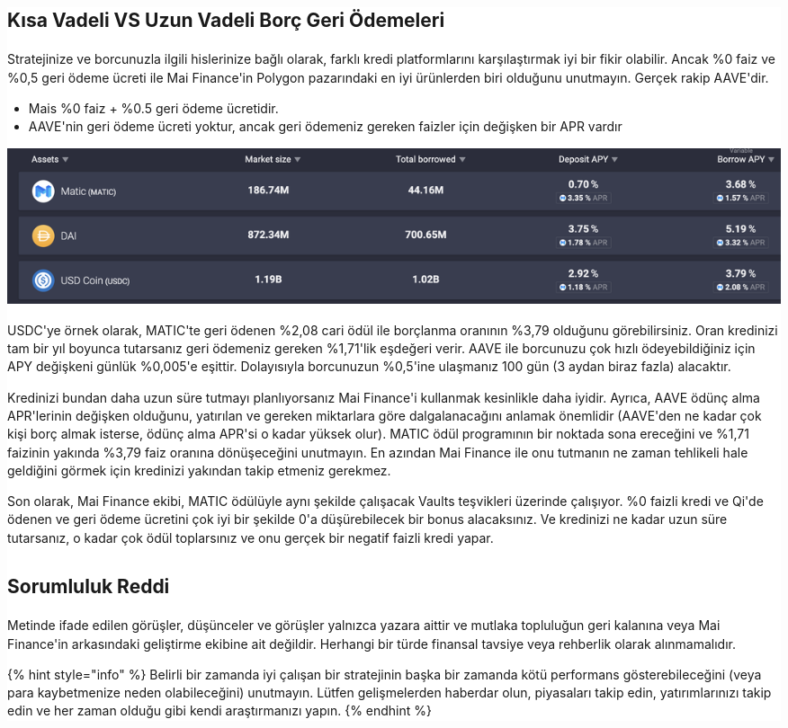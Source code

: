 ## Kısa Vadeli VS Uzun Vadeli Borç Geri Ödemeleri

Stratejinize ve borcunuzla ilgili hislerinize bağlı olarak, farklı kredi platformlarını karşılaştırmak iyi bir fikir olabilir. Ancak %0 faiz ve %0,5 geri ödeme ücreti ile Mai Finance'in Polygon pazarındaki en iyi ürünlerden biri olduğunu unutmayın. Gerçek rakip AAVE'dir.

* Mais %0 faiz + %0.5 geri ödeme ücretidir.
* AAVE'nin geri ödeme ücreti yoktur, ancak geri ödemeniz gereken faizler için değişken bir APR vardır

![Ağustos 2021 itibariyle AAVE'de APY Tedarik ve Ödünç Alma Oranları](<../.gitbook/assets/Screen Shot 2021-08-18 at 6.52.08 AM.png>)

USDC'ye örnek olarak, MATIC'te geri ödenen %2,08 cari ödül ile borçlanma oranının %3,79 olduğunu görebilirsiniz. Oran kredinizi tam bir yıl boyunca tutarsanız geri ödemeniz gereken %1,71'lik eşdeğeri verir. AAVE ile borcunuzu çok hızlı ödeyebildiğiniz için APY değişkeni günlük %0,005'e eşittir. Dolayısıyla borcunuzun %0,5'ine ulaşmanız 100 gün (3 aydan biraz fazla) alacaktır.

Kredinizi bundan daha uzun süre tutmayı planlıyorsanız Mai Finance'i kullanmak kesinlikle daha iyidir. Ayrıca, AAVE ödünç alma APR'lerinin değişken olduğunu, yatırılan ve gereken miktarlara göre dalgalanacağını anlamak önemlidir (AAVE'den ne kadar çok kişi borç almak isterse, ödünç alma APR'si o kadar yüksek olur). MATIC ödül programının bir noktada sona ereceğini ve %1,71 faizinin yakında %3,79 faiz oranına dönüşeceğini unutmayın. En azından Mai Finance ile onu tutmanın ne zaman tehlikeli hale geldiğini görmek için kredinizi yakından takip etmeniz gerekmez.

Son olarak, Mai Finance ekibi, MATIC ödülüyle aynı şekilde çalışacak Vaults teşvikleri üzerinde çalışıyor. %0 faizli kredi ve Qi'de ödenen ve geri ödeme ücretini çok iyi bir şekilde 0'a düşürebilecek bir bonus alacaksınız. Ve kredinizi ne kadar uzun süre tutarsanız, o kadar çok ödül toplarsınız ve onu gerçek bir negatif faizli kredi yapar.

## Sorumluluk Reddi

Metinde ifade edilen görüşler, düşünceler ve görüşler yalnızca yazara aittir ve mutlaka topluluğun geri kalanına veya Mai Finance'in arkasındaki geliştirme ekibine ait değildir. Herhangi bir türde finansal tavsiye veya rehberlik olarak alınmamalıdır.

{% hint style="info" %}
Belirli bir zamanda iyi çalışan bir stratejinin başka bir zamanda kötü performans gösterebileceğini (veya para kaybetmenize neden olabileceğini) unutmayın. Lütfen gelişmelerden haberdar olun, piyasaları takip edin, yatırımlarınızı takip edin ve her zaman olduğu gibi kendi araştırmanızı yapın.
{% endhint %}
